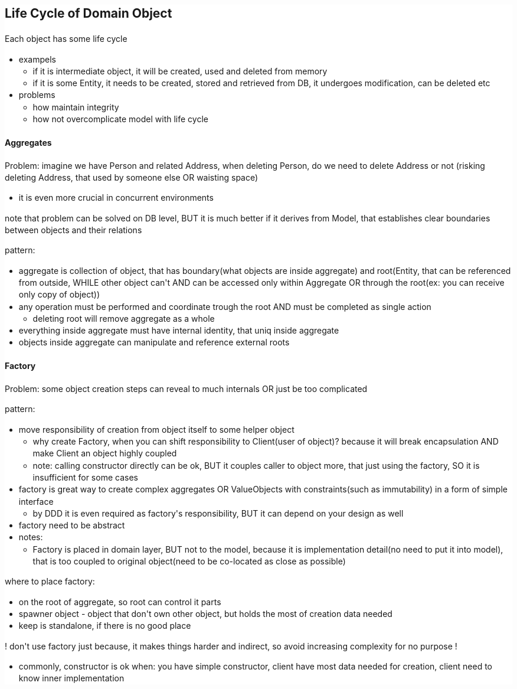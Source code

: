 ## Life Cycle of Domain Object
Each object has some life cycle
- exampels
	- if it is intermediate object, it will be created, used and deleted from memory
	- if it is some Entity, it needs to be created, stored and retrieved from DB, it undergoes modification, can be deleted etc
- problems
	- how maintain integrity
	- how not overcomplicate model with life cycle

#### Aggregates
Problem: imagine we have Person and related Address, when deleting Person, do we need to delete Address or not (risking deleting Address, that used by someone else OR waisting space)
- it is even more crucial in concurrent environments

note that problem can be solved on DB level, BUT it is much better if it derives from Model, that establishes clear boundaries between objects and their relations

pattern:
- aggregate is collection of object, that has boundary(what objects are inside aggregate) and root(Entity, that can be referenced from outside, WHILE other object can't AND can be accessed only within Aggregate OR through the root(ex: you can receive only copy of object))
- any operation must be performed and coordinate trough the root AND must be completed as single action
	- deleting root will remove aggregate as a whole
- everything inside aggregate must have internal identity, that uniq inside aggregate
- objects inside aggregate can manipulate and reference external roots

#### Factory
Problem: some object creation steps can reveal to much internals OR just be too complicated

pattern:
- move responsibility of creation from object itself to some helper object
	- why create Factory, when you can shift responsibility to Client(user of object)? because it will break encapsulation AND make Client an object highly coupled
	- note: calling constructor directly can be ok, BUT it couples caller to object more, that just using the factory, SO it is insufficient for some cases
- factory is great way to create complex aggregates OR ValueObjects with constraints(such as immutability) in a form of simple interface
	- by DDD it is even required as factory's responsibility, BUT it can depend on your design as well
- factory need to be abstract
- notes:
	- Factory is placed in domain layer, BUT not to the model, because it is implementation detail(no need to put it into model), that is too coupled to original object(need to be co-located as close as possible)

where to place factory:
- on the root of aggregate, so root can control it parts
- spawner object - object that don't own other object, but holds the most of creation data needed
- keep is standalone, if there is no good place

! don't use factory just because, it makes things harder and indirect, so avoid increasing complexity for no purpose !
- commonly, constructor is ok when: you have simple constructor, client have most data needed for creation, client need to know inner implementation
